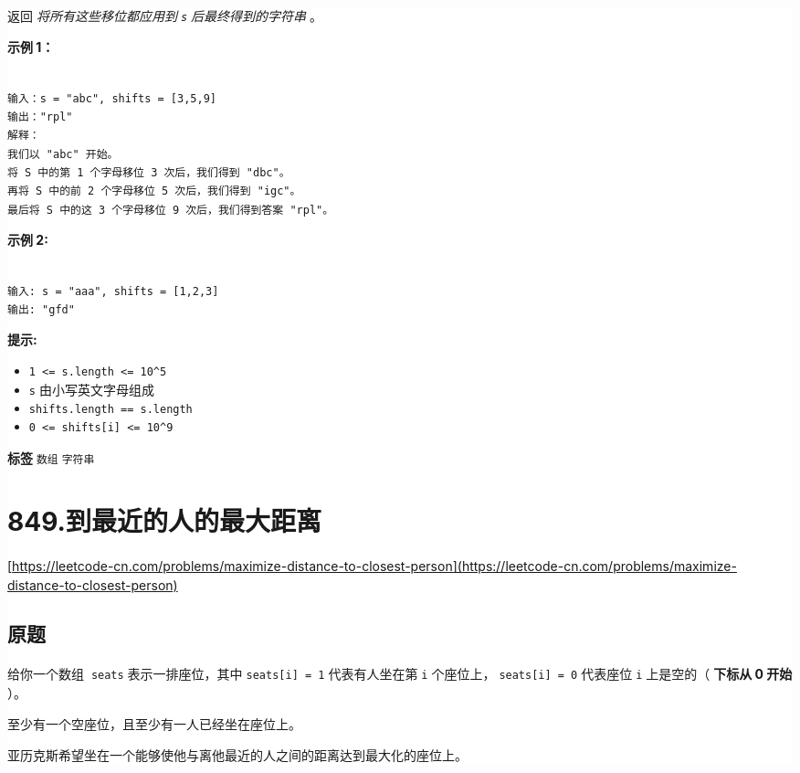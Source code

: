 返回 *将所有这些移位都应用到 `s` 后最终得到的字符串* 。

 

 **示例 1：** 

```

输入：s = "abc", shifts = [3,5,9]
输出："rpl"
解释： 
我们以 "abc" 开始。
将 S 中的第 1 个字母移位 3 次后，我们得到 "dbc"。
再将 S 中的前 2 个字母移位 5 次后，我们得到 "igc"。
最后将 S 中的这 3 个字母移位 9 次后，我们得到答案 "rpl"。

```
 **示例 2:** 

```

输入: s = "aaa", shifts = [1,2,3]
输出: "gfd"

```
 

 **提示:** 
-  `1 <= s.length <= 10^5` 
-  `s` 由小写英文字母组成
-  `shifts.length == s.length` 
-  `0 <= shifts[i] <= 10^9` 

<span style="display:block"><span style="height:0px"><span style="position:absolute">​​​​​​</span></span></span>
 
**标签**
`数组` `字符串` 


## 
```python

```
>
# 849.到最近的人的最大距离
[https://leetcode-cn.com/problems/maximize-distance-to-closest-person](https://leetcode-cn.com/problems/maximize-distance-to-closest-person) 
## 原题
给你一个数组  `seats` 表示一排座位，其中 `seats[i] = 1` 代表有人坐在第 `i` 个座位上， `seats[i] = 0` 代表座位 `i` 上是空的（ **下标从 0 开始** ）。

至少有一个空座位，且至少有一人已经坐在座位上。

亚历克斯希望坐在一个能够使他与离他最近的人之间的距离达到最大化的座位上。
